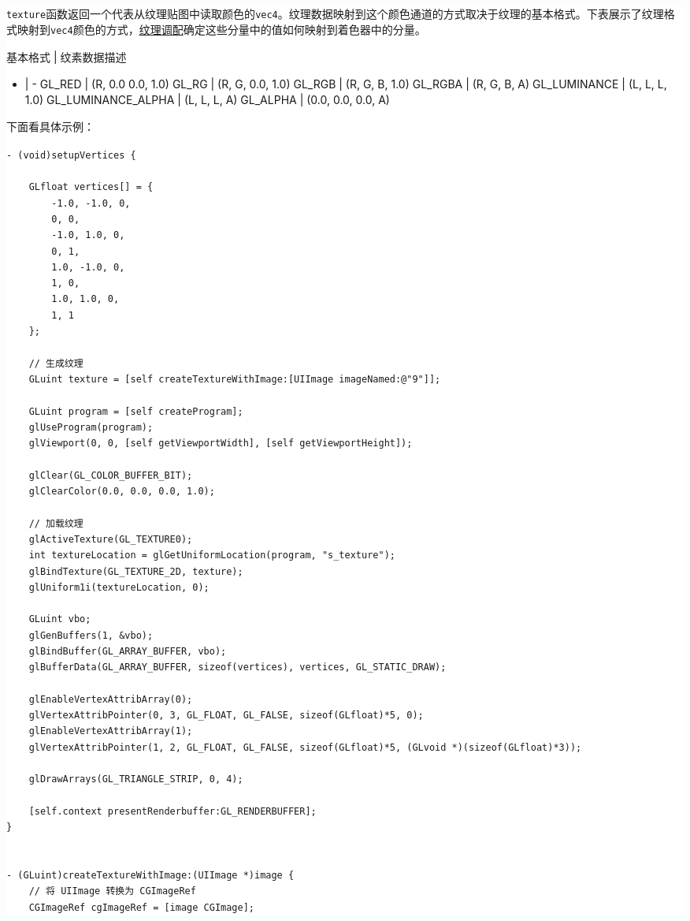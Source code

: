 `texture`函数返回一个代表从纹理贴图中读取颜色的`vec4`。纹理数据映射到这个颜色通道的方式取决于纹理的基本格式。下表展示了纹理格式映射到`vec4`颜色的方式，[纹理调配](/article/2019/opengl-es-texture-0810/#纹理调配)确定这些分量中的值如何映射到着色器中的分量。

基本格式 | 纹素数据描述
- | -
GL_RED | (R, 0.0 0.0, 1.0)
GL_RG | (R, G, 0.0, 1.0)
GL_RGB | (R, G, B, 1.0)
GL_RGBA | (R, G, B, A)
GL_LUMINANCE | (L, L, L, 1.0)
GL_LUMINANCE_ALPHA | (L, L, L, A)
GL_ALPHA | (0.0, 0.0, 0.0, A)

下面看具体示例：

``` objc
- (void)setupVertices {
    
    GLfloat vertices[] = {
        -1.0, -1.0, 0,
        0, 0,
        -1.0, 1.0, 0,
        0, 1,
        1.0, -1.0, 0,
        1, 0,
        1.0, 1.0, 0,
        1, 1
    };
    
    // 生成纹理
    GLuint texture = [self createTextureWithImage:[UIImage imageNamed:@"9"]];
    
    GLuint program = [self createProgram];
    glUseProgram(program);
    glViewport(0, 0, [self getViewportWidth], [self getViewportHeight]);
    
    glClear(GL_COLOR_BUFFER_BIT);
    glClearColor(0.0, 0.0, 0.0, 1.0);
    
    // 加载纹理
    glActiveTexture(GL_TEXTURE0);
    int textureLocation = glGetUniformLocation(program, "s_texture");
    glBindTexture(GL_TEXTURE_2D, texture);
    glUniform1i(textureLocation, 0);
    
    GLuint vbo;
    glGenBuffers(1, &vbo);
    glBindBuffer(GL_ARRAY_BUFFER, vbo);
    glBufferData(GL_ARRAY_BUFFER, sizeof(vertices), vertices, GL_STATIC_DRAW);
    
    glEnableVertexAttribArray(0);
    glVertexAttribPointer(0, 3, GL_FLOAT, GL_FALSE, sizeof(GLfloat)*5, 0);
    glEnableVertexAttribArray(1);
    glVertexAttribPointer(1, 2, GL_FLOAT, GL_FALSE, sizeof(GLfloat)*5, (GLvoid *)(sizeof(GLfloat)*3));
    
    glDrawArrays(GL_TRIANGLE_STRIP, 0, 4);
    
    [self.context presentRenderbuffer:GL_RENDERBUFFER];
}


- (GLuint)createTextureWithImage:(UIImage *)image {
    // 将 UIImage 转换为 CGImageRef
    CGImageRef cgImageRef = [image CGImage];
```